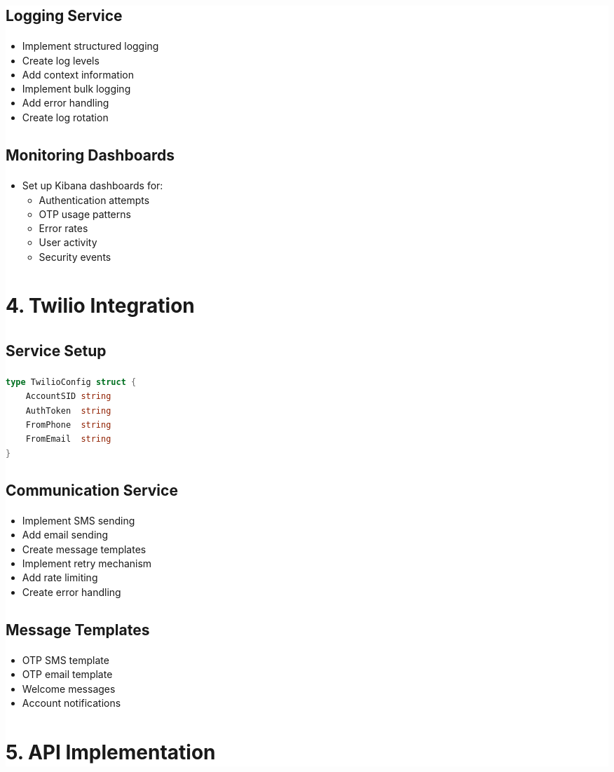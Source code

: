 ## Logging Service

- Implement structured logging
- Create log levels
- Add context information
- Implement bulk logging
- Add error handling
- Create log rotation

## Monitoring Dashboards

- Set up Kibana dashboards for:
  - Authentication attempts
  - OTP usage patterns
  - Error rates
  - User activity
  - Security events

# 4. Twilio Integration

## Service Setup

```go
type TwilioConfig struct {
    AccountSID string
    AuthToken  string
    FromPhone  string
    FromEmail  string
}
```

## Communication Service

- Implement SMS sending
- Add email sending
- Create message templates
- Implement retry mechanism
- Add rate limiting
- Create error handling

## Message Templates

- OTP SMS template
- OTP email template
- Welcome messages
- Account notifications

# 5. API Implementation
